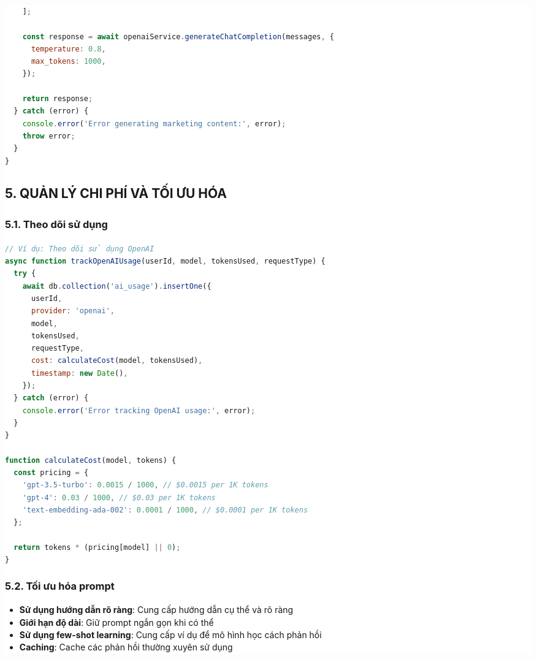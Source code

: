 ```javascript
    ];

    const response = await openaiService.generateChatCompletion(messages, {
      temperature: 0.8,
      max_tokens: 1000,
    });

    return response;
  } catch (error) {
    console.error('Error generating marketing content:', error);
    throw error;
  }
}
```

## 5. QUẢN LÝ CHI PHÍ VÀ TỐI ƯU HÓA

### 5.1. Theo dõi sử dụng

```javascript
// Ví dụ: Theo dõi sử dụng OpenAI
async function trackOpenAIUsage(userId, model, tokensUsed, requestType) {
  try {
    await db.collection('ai_usage').insertOne({
      userId,
      provider: 'openai',
      model,
      tokensUsed,
      requestType,
      cost: calculateCost(model, tokensUsed),
      timestamp: new Date(),
    });
  } catch (error) {
    console.error('Error tracking OpenAI usage:', error);
  }
}

function calculateCost(model, tokens) {
  const pricing = {
    'gpt-3.5-turbo': 0.0015 / 1000, // $0.0015 per 1K tokens
    'gpt-4': 0.03 / 1000, // $0.03 per 1K tokens
    'text-embedding-ada-002': 0.0001 / 1000, // $0.0001 per 1K tokens
  };

  return tokens * (pricing[model] || 0);
}
```

### 5.2. Tối ưu hóa prompt

- **Sử dụng hướng dẫn rõ ràng**: Cung cấp hướng dẫn cụ thể và rõ ràng
- **Giới hạn độ dài**: Giữ prompt ngắn gọn khi có thể
- **Sử dụng few-shot learning**: Cung cấp ví dụ để mô hình học cách phản hồi
- **Caching**: Cache các phản hồi thường xuyên sử dụng
